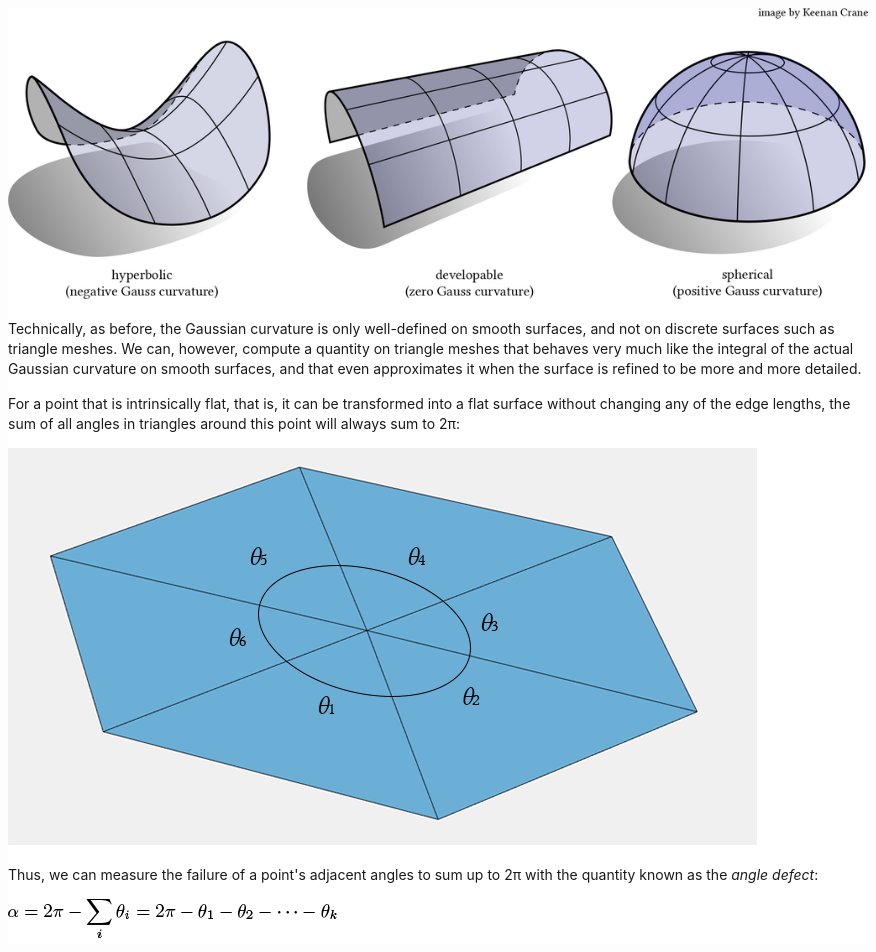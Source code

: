 ![an example of a hyperbolic, a developable, and a spherical surface](assets/gauss-curvatures.png)

Technically, as before, the Gaussian curvature is only well-defined on smooth
surfaces, and not on discrete surfaces such as triangle meshes.
We can, however, compute a quantity on triangle meshes that behaves very much
like the integral of the actual Gaussian curvature on smooth surfaces, and that
even approximates it when the surface is refined to be more and more detailed.

For a point that is intrinsically flat, that is, it can be transformed into
a flat surface without changing any of the edge lengths, the sum of all
angles in triangles around this point will always sum to 2π:

![angles of a single vertex neighborhood](assets/angles.png)

Thus, we can measure the failure of a point's adjacent angles to sum up to
2π with the quantity known as the _angle defect_:

![the formula for the angle defect](assets/angledefect-formula.png)
